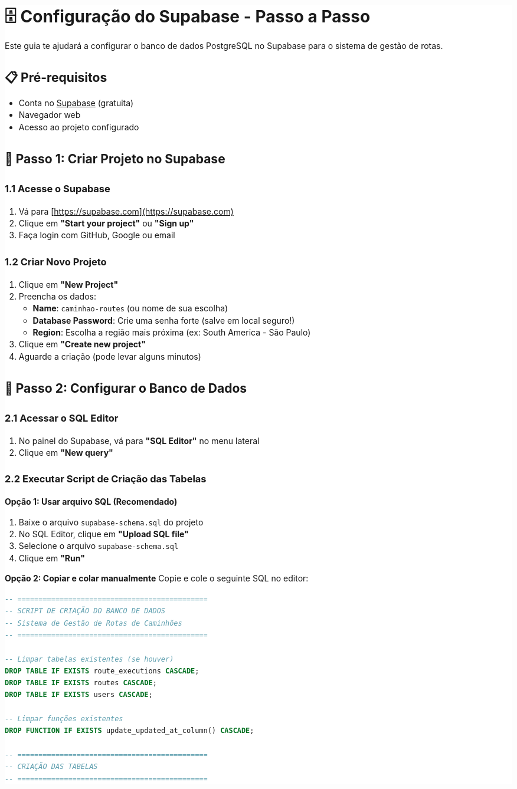 # 🗄️ Configuração do Supabase - Passo a Passo

Este guia te ajudará a configurar o banco de dados PostgreSQL no Supabase para o sistema de gestão de rotas.

## 📋 Pré-requisitos

- Conta no [Supabase](https://supabase.com) (gratuita)
- Navegador web
- Acesso ao projeto configurado

## 🚀 Passo 1: Criar Projeto no Supabase

### 1.1 Acesse o Supabase
1. Vá para [https://supabase.com](https://supabase.com)
2. Clique em **"Start your project"** ou **"Sign up"**
3. Faça login com GitHub, Google ou email

### 1.2 Criar Novo Projeto
1. Clique em **"New Project"**
2. Preencha os dados:
   - **Name**: `caminhao-routes` (ou nome de sua escolha)
   - **Database Password**: Crie uma senha forte (salve em local seguro!)
   - **Region**: Escolha a região mais próxima (ex: South America - São Paulo)
3. Clique em **"Create new project"**
4. Aguarde a criação (pode levar alguns minutos)

## 🔧 Passo 2: Configurar o Banco de Dados

### 2.1 Acessar o SQL Editor
1. No painel do Supabase, vá para **"SQL Editor"** no menu lateral
2. Clique em **"New query"**

### 2.2 Executar Script de Criação das Tabelas

**Opção 1: Usar arquivo SQL (Recomendado)**
1. Baixe o arquivo `supabase-schema.sql` do projeto
2. No SQL Editor, clique em **"Upload SQL file"**
3. Selecione o arquivo `supabase-schema.sql`
4. Clique em **"Run"**

**Opção 2: Copiar e colar manualmente**
Copie e cole o seguinte SQL no editor:

```sql
-- =============================================
-- SCRIPT DE CRIAÇÃO DO BANCO DE DADOS
-- Sistema de Gestão de Rotas de Caminhões
-- =============================================

-- Limpar tabelas existentes (se houver)
DROP TABLE IF EXISTS route_executions CASCADE;
DROP TABLE IF EXISTS routes CASCADE;
DROP TABLE IF EXISTS users CASCADE;

-- Limpar funções existentes
DROP FUNCTION IF EXISTS update_updated_at_column() CASCADE;

-- =============================================
-- CRIAÇÃO DAS TABELAS
-- =============================================
```